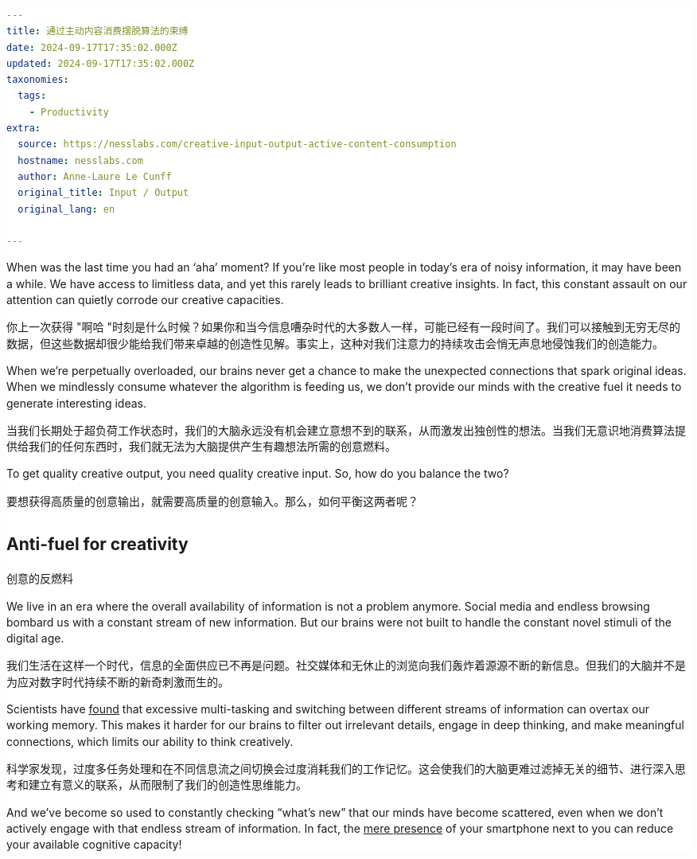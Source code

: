```yaml
---
title: 通过主动内容消费摆脱算法的束缚
date: 2024-09-17T17:35:02.000Z
updated: 2024-09-17T17:35:02.000Z
taxonomies:
  tags:
    - Productivity
extra:
  source: https://nesslabs.com/creative-input-output-active-content-consumption
  hostname: nesslabs.com
  author: Anne-Laure Le Cunff
  original_title: Input / Output
  original_lang: en

---
```


When was the last time you had an ‘aha’ moment? If you’re like most people in today’s era of noisy information, it may have been a while. We have access to limitless data, and yet this rarely leads to brilliant creative insights. In fact, this constant assault on our attention can quietly corrode our creative capacities.  

你上一次获得 "啊哈 "时刻是什么时候？如果你和当今信息嘈杂时代的大多数人一样，可能已经有一段时间了。我们可以接触到无穷无尽的数据，但这些数据却很少能给我们带来卓越的创造性见解。事实上，这种对我们注意力的持续攻击会悄无声息地侵蚀我们的创造能力。

When we’re perpetually overloaded, our brains never get a chance to make the unexpected connections that spark original ideas. When we mindlessly consume whatever the algorithm is feeding us, we don’t provide our minds with the creative fuel it needs to generate interesting ideas.   

当我们长期处于超负荷工作状态时，我们的大脑永远没有机会建立意想不到的联系，从而激发出独创性的想法。当我们无意识地消费算法提供给我们的任何东西时，我们就无法为大脑提供产生有趣想法所需的创意燃料。

To get quality creative output, you need quality creative input. So, how do you balance the two?  

要想获得高质量的创意输出，就需要高质量的创意输入。那么，如何平衡这两者呢？

## Anti-fuel for creativity  

创意的反燃料

We live in an era where the overall availability of information is not a problem anymore. Social media and endless browsing bombard us with a constant stream of new information. But our brains were not built to handle the constant novel stimuli of the digital age.  

我们生活在这样一个时代，信息的全面供应已不再是问题。社交媒体和无休止的浏览向我们轰炸着源源不断的新信息。但我们的大脑并不是为应对数字时代持续不断的新奇刺激而生的。

Scientists have [found](https://www.pnas.org/doi/10.1073/pnas.0903620106) that excessive multi-tasking and switching between different streams of information can overtax our working memory. This makes it harder for our brains to filter out irrelevant details, engage in deep thinking, and make meaningful connections, which limits our ability to think creatively.  

科学家发现，过度多任务处理和在不同信息流之间切换会过度消耗我们的工作记忆。这会使我们的大脑更难过滤掉无关的细节、进行深入思考和建立有意义的联系，从而限制了我们的创造性思维能力。

And we’ve become so used to constantly checking “what’s new” that our minds have become scattered, even when we don’t actively engage with that endless stream of information. In fact, the [mere presence](https://www.journals.uchicago.edu/doi/full/10.1086/691462) of your smartphone next to you can reduce your available cognitive capacity!  
